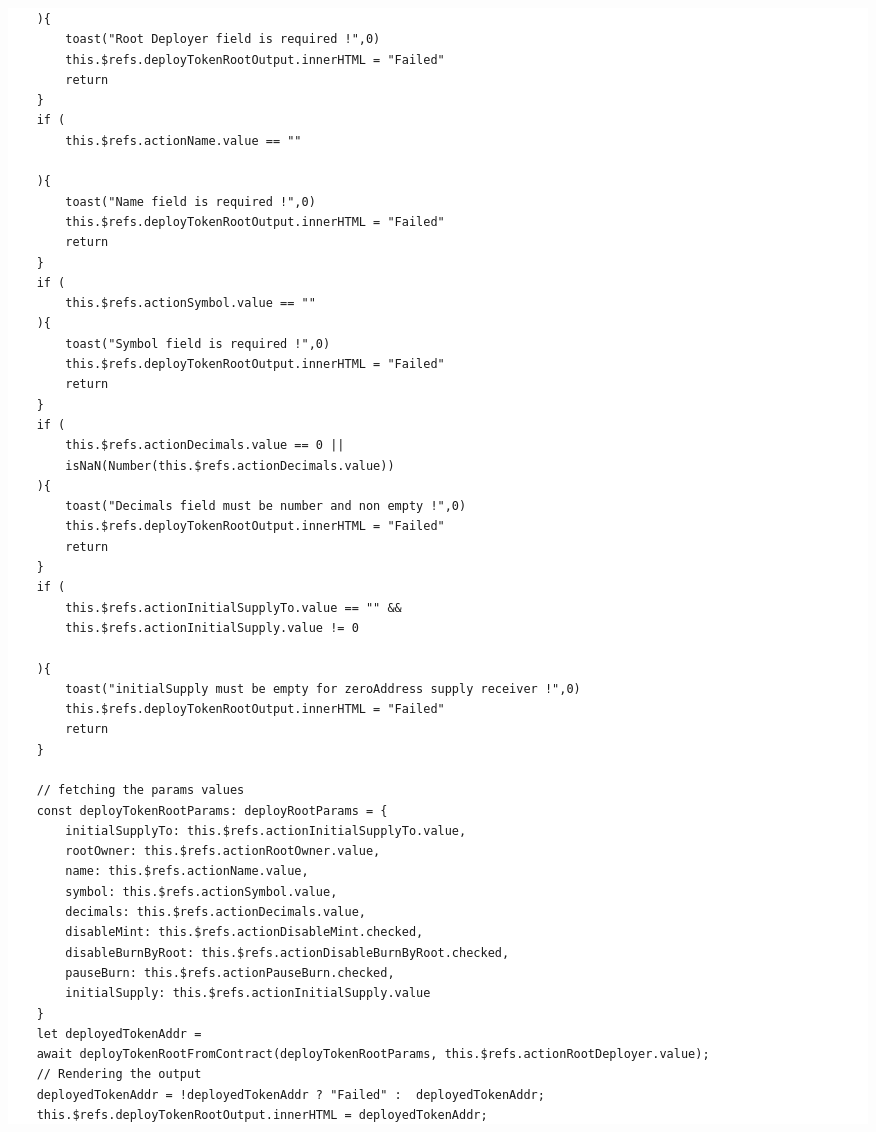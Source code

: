         ){
            toast("Root Deployer field is required !",0)
            this.$refs.deployTokenRootOutput.innerHTML = "Failed"
            return
        }
        if (
            this.$refs.actionName.value == ""

        ){
            toast("Name field is required !",0)
            this.$refs.deployTokenRootOutput.innerHTML = "Failed"
            return
        }        
        if (
            this.$refs.actionSymbol.value == ""
        ){
            toast("Symbol field is required !",0)
            this.$refs.deployTokenRootOutput.innerHTML = "Failed"
            return
        }
        if (
            this.$refs.actionDecimals.value == 0 ||
            isNaN(Number(this.$refs.actionDecimals.value))
        ){
            toast("Decimals field must be number and non empty !",0)
            this.$refs.deployTokenRootOutput.innerHTML = "Failed"
            return
        }
        if (
            this.$refs.actionInitialSupplyTo.value == "" &&
            this.$refs.actionInitialSupply.value != 0
          
        ){
            toast("initialSupply must be empty for zeroAddress supply receiver !",0)
            this.$refs.deployTokenRootOutput.innerHTML = "Failed"
            return
        }

        // fetching the params values 
        const deployTokenRootParams: deployRootParams = {
            initialSupplyTo: this.$refs.actionInitialSupplyTo.value,
            rootOwner: this.$refs.actionRootOwner.value,
            name: this.$refs.actionName.value,
            symbol: this.$refs.actionSymbol.value,
            decimals: this.$refs.actionDecimals.value,
            disableMint: this.$refs.actionDisableMint.checked,
            disableBurnByRoot: this.$refs.actionDisableBurnByRoot.checked,
            pauseBurn: this.$refs.actionPauseBurn.checked,
            initialSupply: this.$refs.actionInitialSupply.value
        }
        let deployedTokenAddr =
        await deployTokenRootFromContract(deployTokenRootParams, this.$refs.actionRootDeployer.value);
        // Rendering the output     
        deployedTokenAddr = !deployedTokenAddr ? "Failed" :  deployedTokenAddr;
        this.$refs.deployTokenRootOutput.innerHTML = deployedTokenAddr;
